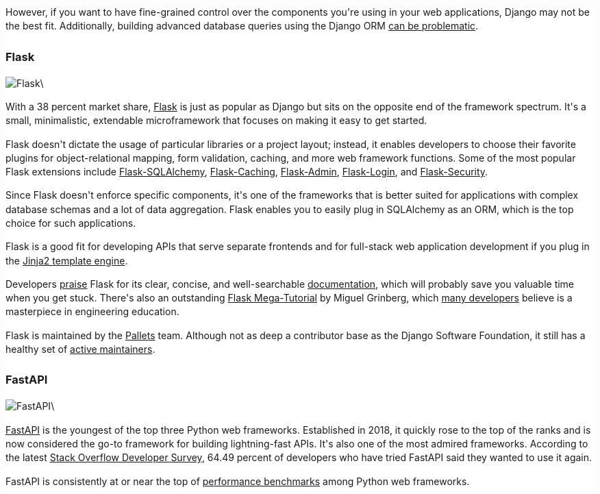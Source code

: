 However, if you want to have fine-grained control over the components you're using in your web applications, Django may not be the best fit. Additionally, building advanced database queries using the Django ORM [can be problematic](https://djangostars.com/blog/merging-django-orm-with-sqlalchemy-for-easier-data-analysis/).

### Flask

![Flask]({{site.images}}{{page.slug}}/flask.png)\

With a 38 percent market share, [Flask](https://palletsprojects.com/p/flask/) is just as popular as Django but sits on the opposite end of the framework spectrum. It's a small, minimalistic, extendable microframework that focuses on making it easy to get started.

Flask doesn't dictate the usage of particular libraries or a project layout; instead, it enables developers to choose their favorite plugins for object-relational mapping, form validation, caching, and more web framework functions. Some of the most popular Flask extensions include [Flask-SQLAlchemy](https://flask-sqlalchemy.palletsprojects.com/), [Flask-Caching](https://flask-caching.readthedocs.io/en/latest/), [Flask-Admin](https://github.com/flask-admin/flask-admin), [Flask-Login](https://flask-login.readthedocs.io/en/latest/), and [Flask-Security](https://flask-security-too.readthedocs.io/en/stable/).

Since Flask doesn't enforce specific components, it's one of the frameworks that is better suited for applications with complex database schemas and a lot of data aggregation. Flask enables you to easily plug in SQLAlchemy as an ORM, which is the top choice for such applications.

Flask is a good fit for developing APIs that serve separate frontends and for full-stack web application development if you plug in the [Jinja2 template engine](https://flask.palletsprojects.com/en/3.0.x/tutorial/templates/).

Developers [praise](https://www.reddit.com/r/Python/comments/tz2v7b/comment/i3yr8ty/) Flask for its clear, concise, and well-searchable [documentation](https://flask.palletsprojects.com/en/3.0.x/), which will probably save you valuable time when you get stuck. There's also an outstanding [Flask Mega-Tutorial](https://blog.miguelgrinberg.com/post/the-flask-mega-tutorial-part-i-hello-world) by Miguel Grinberg, which [many developers](https://www.reddit.com/r/Python/comments/tz2v7b/comment/i3wwr4n/) believe is a masterpiece in engineering education.

Flask is maintained by the [Pallets](https://palletsprojects.com/) team. Although not as deep a contributor base as the Django Software Foundation, it still has a healthy set of [active maintainers](https://github.com/pallets/flask/graphs/contributors).

### FastAPI

![FastAPI]({{site.images}}{{page.slug}}/fast.png)\

[FastAPI](https://fastapi.tiangolo.com/) is the youngest of the top three Python web frameworks. Established in 2018, it quickly rose to the top of the ranks and is now considered the go-to framework for building lightning-fast APIs. It's also one of the most admired frameworks. According to the latest [Stack Overflow Developer Survey](https://survey.stackoverflow.co/2023/#section-admired-and-desired-web-frameworks-and-technologies), 64.49 percent of developers who have tried FastAPI said they wanted to use it again.

FastAPI is consistently at or near the top of [performance benchmarks](https://www.techempower.com/benchmarks/#section=data-r22&hw=ph&test=composite&l=zijzen-cn3) among Python web frameworks.
